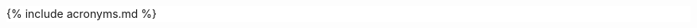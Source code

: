 [postmessage]: https://developer.mozilla.org/en-US/docs/Web/API/Window/postMessage "window.postMessage"
[cors-spec]: http://www.w3.org/TR/cors/ "Cross-Origin Resource Sharing"
[iiif-discuss]: mailto:iiif-discuss@googlegroups.com "Email Discussion List"
[client-auth-img]: img/auth-flow-client.png
[server-auth-img]: img/auth-flow-server.png
[semver]: http://semver.org/spec/v2.0.0.html "Semantic Versioning 2.0.0"
[iiif-community]: /community/ "IIIF Community"
[versioning]: /api/annex/notes/semver/ "Versioning of APIs"
[mellon]: http://www.mellon.org/ "The Andrew W. Mellon Foundation"
[rfc-2119]: http://tools.ietf.org/html/rfc2119 "Key words for use in RFCs to Indicate Requirement Levels"
[prezi-api]: /api/presentation/
[image-api]: /api/image/
[ext-services]: /api/annex/services/
[bearer-token]: https://tools.ietf.org/html/rfc6750#section-1.2 "OAuth2 Bearer Tokens"
[rfc-2818]: https://tools.ietf.org/html/rfc2818 "HTTP Over TLS"
[implementation-notes]: implementation/ "IIIF Authentication: Implementation Notes"

{% include acronyms.md %}
